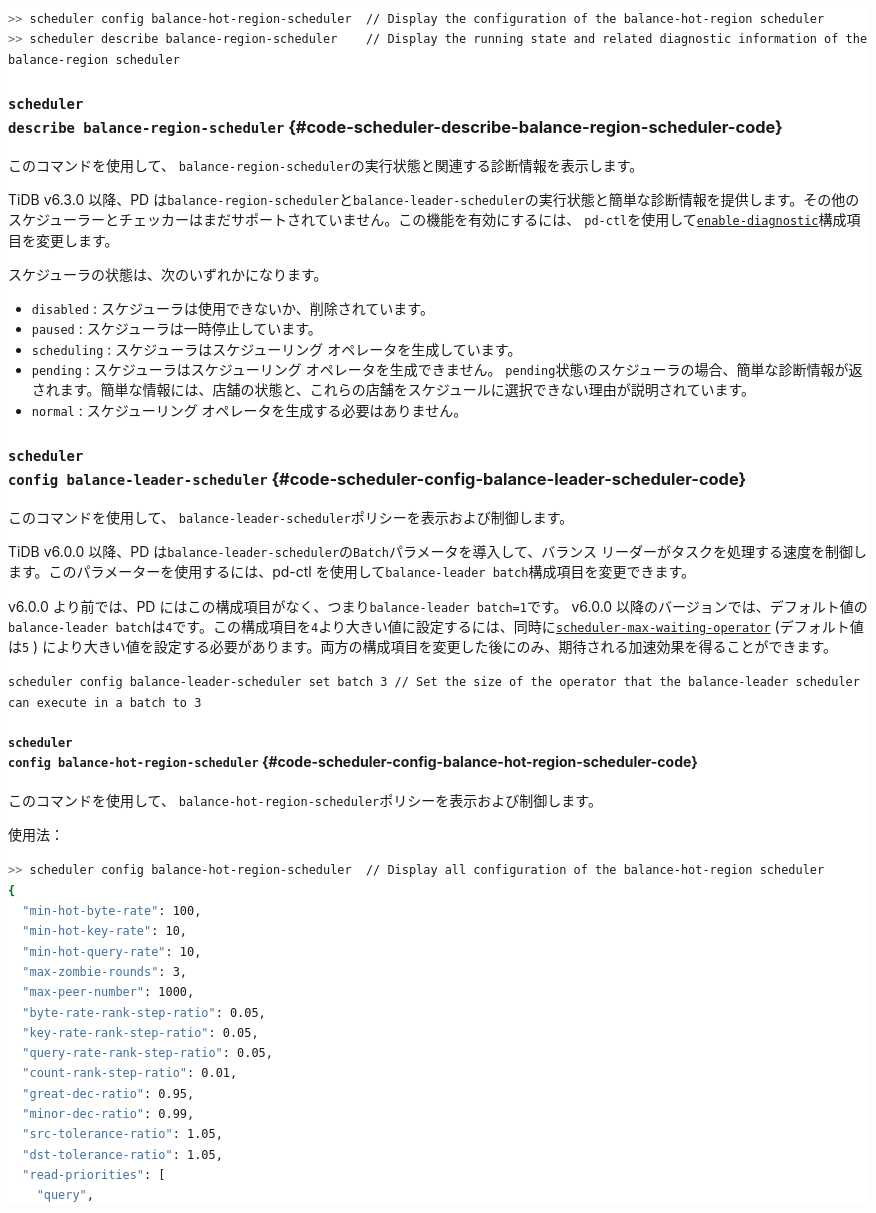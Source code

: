 ```bash
>> scheduler config balance-hot-region-scheduler  // Display the configuration of the balance-hot-region scheduler
>> scheduler describe balance-region-scheduler    // Display the running state and related diagnostic information of the balance-region scheduler
```

### <code>scheduler describe balance-region-scheduler</code> {#code-scheduler-describe-balance-region-scheduler-code}

このコマンドを使用して、 `balance-region-scheduler`の実行状態と関連する診断情報を表示します。

TiDB v6.3.0 以降、PD は`balance-region-scheduler`と`balance-leader-scheduler`の実行状態と簡単な診断情報を提供します。その他のスケジューラーとチェッカーはまだサポートされていません。この機能を有効にするには、 `pd-ctl`を使用して[`enable-diagnostic`](/pd-configuration-file.md#enable-diagnostic-new-in-v630)構成項目を変更します。

スケジューラの状態は、次のいずれかになります。

-   `disabled` : スケジューラは使用できないか、削除されています。
-   `paused` : スケジューラは一時停止しています。
-   `scheduling` : スケジューラはスケジューリング オペレータを生成しています。
-   `pending` : スケジューラはスケジューリング オペレータを生成できません。 `pending`状態のスケジューラの場合、簡単な診断情報が返されます。簡単な情報には、店舗の状態と、これらの店舗をスケジュールに選択できない理由が説明されています。
-   `normal` : スケジューリング オペレータを生成する必要はありません。

### <code>scheduler config balance-leader-scheduler</code> {#code-scheduler-config-balance-leader-scheduler-code}

このコマンドを使用して、 `balance-leader-scheduler`ポリシーを表示および制御します。

TiDB v6.0.0 以降、PD は`balance-leader-scheduler`の`Batch`パラメータを導入して、バランス リーダーがタスクを処理する速度を制御します。このパラメーターを使用するには、pd-ctl を使用して`balance-leader batch`構成項目を変更できます。

v6.0.0 より前では、PD にはこの構成項目がなく、つまり`balance-leader batch=1`です。 v6.0.0 以降のバージョンでは、デフォルト値の`balance-leader batch`は`4`です。この構成項目を`4`より大きい値に設定するには、同時に[`scheduler-max-waiting-operator`](#config-show--set-option-value--placement-rules) (デフォルト値は`5` ) により大きい値を設定する必要があります。両方の構成項目を変更した後にのみ、期待される加速効果を得ることができます。

```bash
scheduler config balance-leader-scheduler set batch 3 // Set the size of the operator that the balance-leader scheduler can execute in a batch to 3
```

#### <code>scheduler config balance-hot-region-scheduler</code> {#code-scheduler-config-balance-hot-region-scheduler-code}

このコマンドを使用して、 `balance-hot-region-scheduler`ポリシーを表示および制御します。

使用法：

```bash
>> scheduler config balance-hot-region-scheduler  // Display all configuration of the balance-hot-region scheduler
{
  "min-hot-byte-rate": 100,
  "min-hot-key-rate": 10,
  "min-hot-query-rate": 10,
  "max-zombie-rounds": 3,
  "max-peer-number": 1000,
  "byte-rate-rank-step-ratio": 0.05,
  "key-rate-rank-step-ratio": 0.05,
  "query-rate-rank-step-ratio": 0.05,
  "count-rank-step-ratio": 0.01,
  "great-dec-ratio": 0.95,
  "minor-dec-ratio": 0.99,
  "src-tolerance-ratio": 1.05,
  "dst-tolerance-ratio": 1.05,
  "read-priorities": [
    "query",
```